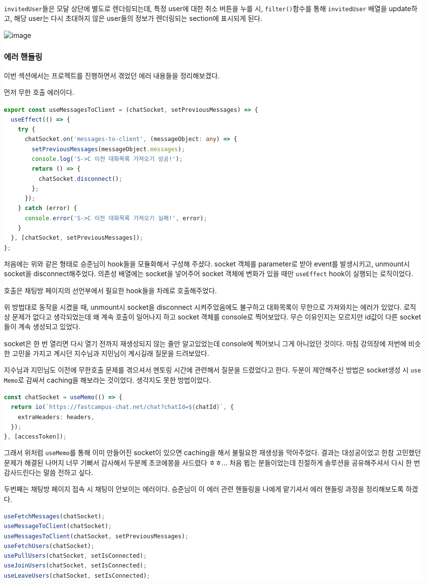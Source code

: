 `invitedUser`들은 모달 상단에 별도로 렌더링되는데, 특정 user에 대한 취소 버튼을 누를 시, `filter()`함수를 통해 `invitedUser` 배열을 update하고, 해당 user는 다시 초대하지 않은 user들의 정보가 렌더링되는 section에 표시되게 된다.

![image](https://github.com/seungsimdang/seungsimdang.github.io/blob/master/_images/%EC%82%AC%EC%9A%A9%EC%9E%90%20%EC%B4%88%EB%8C%80%ED%95%98%EA%B8%B0.gif?raw=true)

### 에러 핸들링

이번 섹션에서는 프로젝트를 진행하면서 겪었던 에러 내용들을 정리해보겠다.

먼저 무한 호출 에러이다.

```typescript
export const useMessagesToClient = (chatSocket, setPreviousMessages) => {
  useEffect(() => {
    try {
      chatSocket.on('messages-to-client', (messageObject: any) => {
        setPreviousMessages(messageObject.messages);
        console.log('S->C 이전 대화목록 가져오기 성공!');
        return () => {
          chatSocket.disconnect();
        };
      });
    } catch (error) {
      console.error('S->C 이전 대화목록 가져오기 실패!', error);
    }
  }, [chatSocket, setPreviousMessages]);
};
```

처음에는 위와 같은 형태로 승준님이 hook들을 모듈화해서 구성해 주셨다. socket 객체를 parameter로 받아 event를 발생시키고, unmount시 socket을 disconnect해주었다. 의존성 배열에는 socket을 넣어주어 socket 객체에 변화가 있을 때만 `useEffect` hook이 실행되는 로직이었다.

호출은 채팅방 페이지의 선언부에서 필요한 hook들을 차례로 호출해주었다.

위 방법대로 동작을 시켰을 때, unmount시 socket을 disconnect 시켜주었음에도 불구하고 대화목록이 무한으로 가져와지는 에러가 있었다. 로직상 문제가 없다고 생각되었는데 왜 계속 호출이 일어나지 하고 socket 객체를 console로 찍어보았다. 무슨 이유인지는 모르지만 id값이 다른 socket들이 계속 생성되고 있었다.

socket은 한 번 열리면 다시 열기 전까지 재생성되지 않는 줄만 알고있었는데 console에 찍어보니 그게 아니었던 것이다. 마침 강의장에 저번에 비슷한 고민을 가지고 계시던 지수님과 지민님이 계시길래 질문을 드려보았다.

지수님과 지민님도 이전에 무한호출 문제를 겪으셔서 멘토링 시간에 관련해서 질문을 드렸었다고 한다. 두분이 제안해주신 방법은 socket생성 시 `useMemo`로 감싸서 caching을 해보라는 것이었다. 생각지도 못한 방법이었다.

```typescript
const chatSocket = useMemo(() => {
  return io(`https://fastcampus-chat.net/chat?chatId=${chatId}`, {
    extraHeaders: headers,
  });
}, [accessToken]);
```

그래서 위처럼 `useMemo`를 통해 이미 만들어진 socket이 있으면 caching을 해서 불필요한 재생성을 막아주었다. 결과는 대성공이었고 한참 고민했던 문제가 해결된 나머지 너무 기뻐서 감사해서 두분께 초코에몽을 사드렸다 ㅎㅎ... 처음 뵙는 분들이었는데 친절하게 솔루션을 공유해주셔서 다시 한 번 감사드린다는 말씀 전하고 싶다.

두번째는 채팅방 페이지 접속 시 채팅이 안보이는 에러이다. 승준님이 이 에러 관련 핸들링을 나에게 맡기셔서 에러 핸들링 과정을 정리해보도록 하겠다.

```typescript
useFetchMessages(chatSocket);
useMessageToClient(chatSocket);
useMessagesToClient(chatSocket, setPreviousMessages);
useFetchUsers(chatSocket);
usePullUsers(chatSocket, setIsConnected);
useJoinUsers(chatSocket, setIsConnected);
useLeaveUsers(chatSocket, setIsConnected);
```
